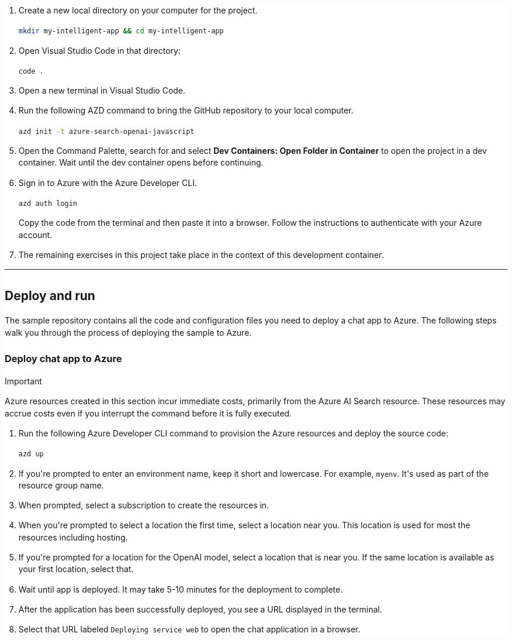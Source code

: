 1. Create a new local directory on your computer for the project. 

    ```bash
    mkdir my-intelligent-app && cd my-intelligent-app
    ```

1. Open Visual Studio Code in that directory:

    ```bash
    code .
    ```

1. Open a new terminal in Visual Studio Code.
1. Run the following AZD command to bring the GitHub repository to your local computer.

    ```bash
    azd init -t azure-search-openai-javascript
    ```

1. Open the Command Palette, search for and select **Dev Containers: Open Folder in Container** to open the project in a dev container. Wait until the dev container opens before continuing. 
1. Sign in to Azure with the Azure Developer CLI.

    ```bash
    azd auth login
    ```
    Copy the code from the terminal and then paste it into a browser. Follow the instructions to authenticate with your Azure account.
1. The remaining exercises in this project take place in the context of this development container.

---

## Deploy and run

The sample repository contains all the code and configuration files you need to deploy a chat app to Azure. The following steps walk you through the process of deploying the sample to Azure.

### Deploy chat app to Azure

> [!IMPORTANT]
> Azure resources created in this section incur immediate costs, primarily from the Azure AI Search resource. These resources may accrue costs even if you interrupt the command before it is fully executed. 

1. Run the following Azure Developer CLI command to provision the Azure resources and deploy the source code:

    ```bash
    azd up
    ```

1. If you're prompted to enter an environment name, keep it short and lowercase. For example, `myenv`. It's used as part of the resource group name. 
1. When prompted, select a subscription to create the resources in. 
1. When you're prompted to select a location the first time, select a location near you. This location is used for most the resources including hosting.
1. If you're prompted for a location for the OpenAI model, select a location that is near you. If the same location is available as your first location, select that.
1. Wait until app is deployed. It may take 5-10 minutes for the deployment to complete.
1. After the application has been successfully deployed, you see a URL displayed in the terminal. 
1. Select that URL labeled `Deploying service web` to open the chat application in a browser.

